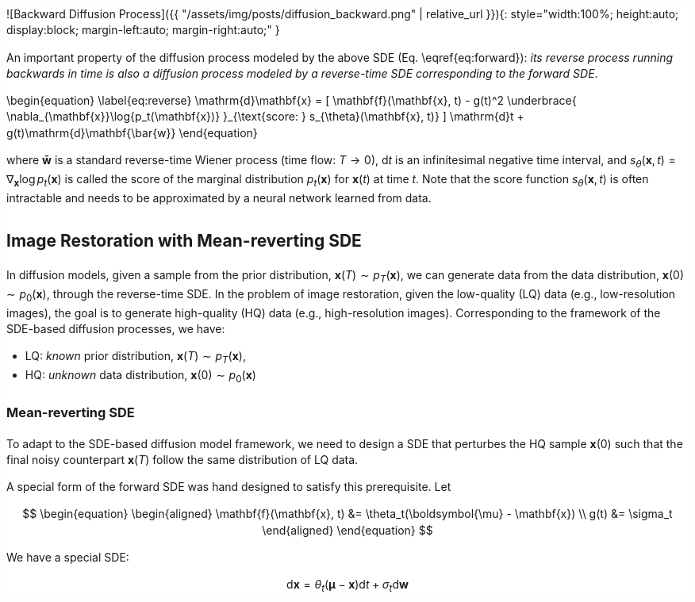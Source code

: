 ![Backward Diffusion Process]({{ "/assets/img/posts/diffusion_backward.png" | relative_url }}){: style="width:100%; height:auto; display:block; margin-left:auto; margin-right:auto;" }

An important property of the diffusion process modeled by the above SDE (Eq. \eqref{eq:forward}): *its reverse process running backwards in time is also a diffusion process modeled by a reverse-time SDE corresponding to the forward SDE*.

\begin{equation}
\label{eq:reverse}
\mathrm{d}\mathbf{x} = [ \mathbf{f}(\mathbf{x}, t) - g(t)^2 \underbrace{ \nabla_{\mathbf{x}}\log{p_t(\mathbf{x})} }\_{\text{score: } s_{\theta}(\mathbf{x}, t)} ] \mathrm{d}t + g(t)\mathrm{d}\mathbf{\bar{w}}
\end{equation}

where $\mathbf{\bar{w}}$ is a standard reverse-time Wiener process (time flow: $T \to 0$), $\mathrm{d}t$ is an infinitesimal negative time interval, and $s_{\theta}(\mathbf{x}, t)=\nabla_{\mathbf{x}}\log{p_t(\mathbf{x})}$ is called the score of the marginal distribution $p_t(\mathbf{x})$ for $\mathbf{x}(t)$ at time $t$. 
Note that the score function $s_{\theta}(\mathbf{x}, t)$ is often intractable and needs to be approximated by a neural network learned from data.


## Image Restoration with Mean-reverting SDE

In diffusion models, given a sample from the prior distribution, $\mathbf{x}(T) \sim p_T(\mathbf{x})$, we can generate data from the data distribution, $\mathbf{x}(0) \sim p_0(\mathbf{x})$, through the reverse-time SDE. In the problem of image restoration, given the low-quality (LQ) data (e.g., low-resolution images), the goal is to generate high-quality (HQ) data (e.g., high-resolution images). Corresponding to the framework of the SDE-based diffusion processes, we have:
- LQ: *known* prior distribution, $\mathbf{x}(T) \sim p_T(\mathbf{x})$, 
- HQ: *unknown* data distribution, $\mathbf{x}(0) \sim p_0(\mathbf{x})$

### Mean-reverting SDE

To adapt to the SDE-based diffusion model framework, we need to design a SDE that perturbes the HQ sample $\mathbf{x}(0)$ such that the final noisy counterpart $\mathbf{x}(T)$ follow the same distribution of LQ data. 

A special form of the forward SDE <d-cite key="luo2023image"></d-cite> was hand designed to satisfy this prerequisite. Let 

$$
\begin{equation}
\begin{aligned}
\mathbf{f}(\mathbf{x}, t) &= \theta_t(\boldsymbol{\mu} - \mathbf{x}) \\
g(t) &= \sigma_t
\end{aligned}
\end{equation}
$$

We have a special SDE:

$$
\begin{equation}
\label{eq:irsde}
\mathrm{d}\mathbf{x} = \theta_t(\boldsymbol{\mu} - \mathbf{x}) \mathrm{d}t + \sigma_t \mathrm{d} \mathbf{w}
\end{equation}
$$
